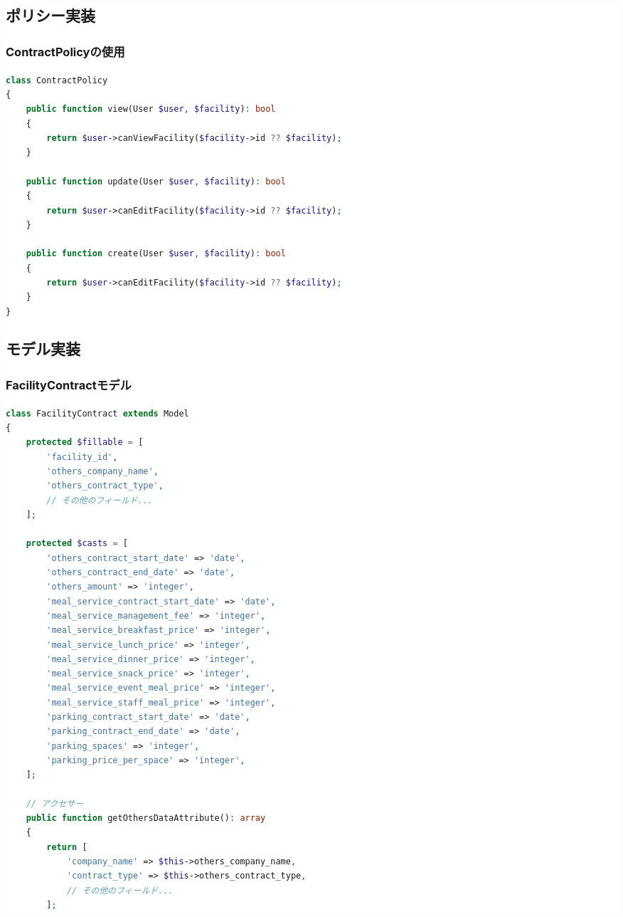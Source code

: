 ## ポリシー実装

### ContractPolicyの使用
```php
class ContractPolicy
{
    public function view(User $user, $facility): bool
    {
        return $user->canViewFacility($facility->id ?? $facility);
    }

    public function update(User $user, $facility): bool
    {
        return $user->canEditFacility($facility->id ?? $facility);
    }

    public function create(User $user, $facility): bool
    {
        return $user->canEditFacility($facility->id ?? $facility);
    }
}
```

## モデル実装

### FacilityContractモデル
```php
class FacilityContract extends Model
{
    protected $fillable = [
        'facility_id',
        'others_company_name',
        'others_contract_type',
        // その他のフィールド...
    ];

    protected $casts = [
        'others_contract_start_date' => 'date',
        'others_contract_end_date' => 'date',
        'others_amount' => 'integer',
        'meal_service_contract_start_date' => 'date',
        'meal_service_management_fee' => 'integer',
        'meal_service_breakfast_price' => 'integer',
        'meal_service_lunch_price' => 'integer',
        'meal_service_dinner_price' => 'integer',
        'meal_service_snack_price' => 'integer',
        'meal_service_event_meal_price' => 'integer',
        'meal_service_staff_meal_price' => 'integer',
        'parking_contract_start_date' => 'date',
        'parking_contract_end_date' => 'date',
        'parking_spaces' => 'integer',
        'parking_price_per_space' => 'integer',
    ];

    // アクセサー
    public function getOthersDataAttribute(): array
    {
        return [
            'company_name' => $this->others_company_name,
            'contract_type' => $this->others_contract_type,
            // その他のフィールド...
        ];
```